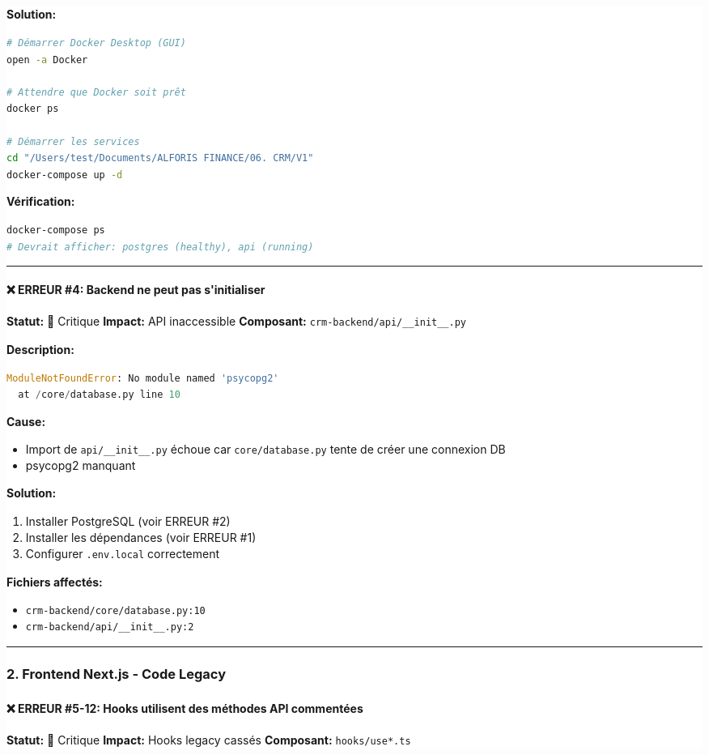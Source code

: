 **Solution:**
```bash
# Démarrer Docker Desktop (GUI)
open -a Docker

# Attendre que Docker soit prêt
docker ps

# Démarrer les services
cd "/Users/test/Documents/ALFORIS FINANCE/06. CRM/V1"
docker-compose up -d
```

**Vérification:**
```bash
docker-compose ps
# Devrait afficher: postgres (healthy), api (running)
```

---

#### ❌ ERREUR #4: Backend ne peut pas s'initialiser
**Statut:** 🔴 Critique
**Impact:** API inaccessible
**Composant:** `crm-backend/api/__init__.py`

**Description:**
```python
ModuleNotFoundError: No module named 'psycopg2'
  at /core/database.py line 10
```

**Cause:**
- Import de `api/__init__.py` échoue car `core/database.py` tente de créer une connexion DB
- psycopg2 manquant

**Solution:**
1. Installer PostgreSQL (voir ERREUR #2)
2. Installer les dépendances (voir ERREUR #1)
3. Configurer `.env.local` correctement

**Fichiers affectés:**
- `crm-backend/core/database.py:10`
- `crm-backend/api/__init__.py:2`

---

### 2. Frontend Next.js - Code Legacy

#### ❌ ERREUR #5-12: Hooks utilisent des méthodes API commentées
**Statut:** 🔴 Critique
**Impact:** Hooks legacy cassés
**Composant:** `hooks/use*.ts`
